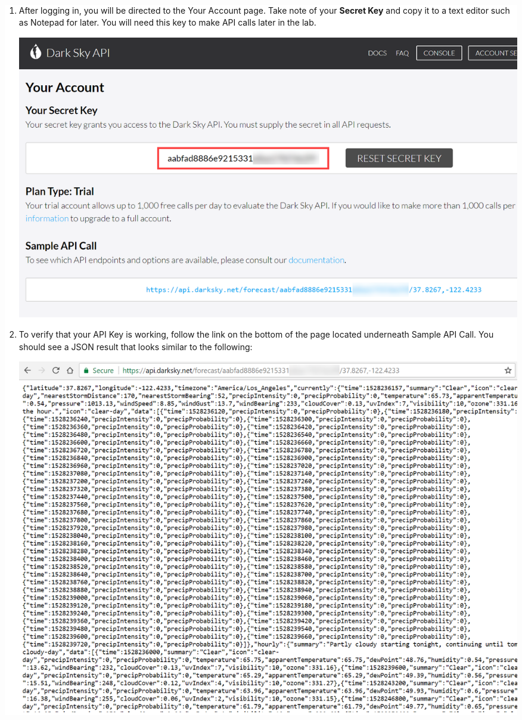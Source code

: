 1.  After logging in, you will be directed to the Your Account page. Take note of your **Secret Key** and copy it to a text editor such as Notepad for later. You will need this key to make API calls later in the lab.

    ![The Dark Sky Your Account page - copy the Secret Key](media/dark-sky-your-account.png)

1.  To verify that your API Key is working, follow the link on the bottom of the page located underneath Sample API Call. You should see a JSON result that looks similar to the following:

    ![Sample JSON result from Dark Sky API link](media/dark-sky-sample-json-result.png)